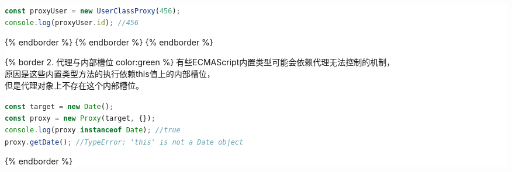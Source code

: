 ```javascript
const proxyUser = new UserClassProxy(456);
console.log(proxyUser.id); //456
```
{% endborder %}
{% endborder %}
{% endborder %}

{% border 2. 代理与内部槽位 color:green %}
有些ECMAScript内置类型可能会依赖代理无法控制的机制，  
原因是这些内置类型方法的执行依赖this值上的内部槽位，  
但是代理对象上不存在这个内部槽位。  
```javascript
const target = new Date();
const proxy = new Proxy(target, {});
console.log(proxy instanceof Date); //true
proxy.getDate(); //TypeError: 'this' is not a Date object
```
{% endborder %}
